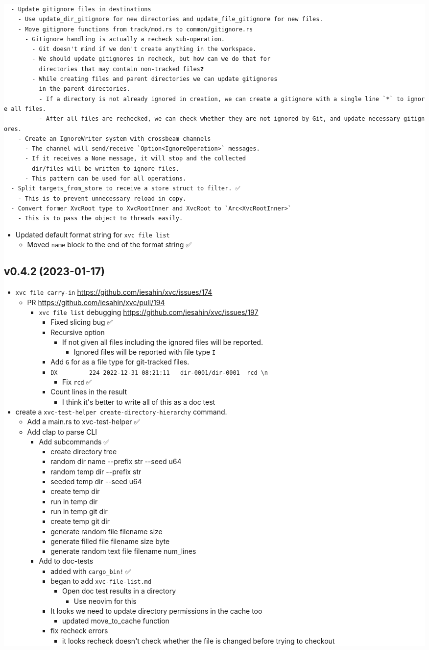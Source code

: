       - Update gitignore files in destinations
        - Use update_dir_gitignore for new directories and update_file_gitignore for new files.
        - Move gitignore functions from track/mod.rs to common/gitignore.rs
          - Gitignore handling is actually a recheck sub-operation.
            - Git doesn't mind if we don't create anything in the workspace.
            - We should update gitignores in recheck, but how can we do that for
              directories that may contain non-tracked files❓
            - While creating files and parent directories we can update gitignores
              in the parent directories.
              - If a directory is not already ignored in creation, we can create a gitignore with a single line `*` to ignore all files.
              - After all files are rechecked, we can check whether they are not ignored by Git, and update necessary gitignores.
        - Create an IgnoreWriter system with crossbeam_channels
          - The channel will send/receive `Option<IgnoreOperation>` messages.
          - If it receives a None message, it will stop and the collected
            dir/files will be written to ignore files.
          - This pattern can be used for all operations.
      - Split targets_from_store to receive a store struct to filter. ✅
        - This is to prevent unnecessary reload in copy.
      - Convert former XvcRoot type to XvcRootInner and XvcRoot to `Arc<XvcRootInner>`
        - This is to pass the object to threads easily.
  - Updated default format string for `xvc file list`
    - Moved `name` block to the end of the format string ✅

## v0.4.2 (2023-01-17)

- `xvc file carry-in` <https://github.com/iesahin/xvc/issues/174>
  - PR <https://github.com/iesahin/xvc/pull/194>
    - `xvc file list` debugging <https://github.com/iesahin/xvc/issues/197>
      - Fixed slicing bug ✅
      - Recursive option
        - If not given all files including the ignored files will be reported.
          - Ignored files will be reported with file type `I`
      - Add `G` for as a file type for git-tracked files.
      - `DX         224 2022-12-31 08:21:11   dir-0001/dir-0001  rcd \n`
        - Fix `rcd` ✅
      - Count lines in the result
        - I think it's better to write all of this as a doc test
- create a `xvc-test-helper create-directory-hierarchy` command.
  - Add a main.rs to xvc-test-helper ✅
  - Add clap to parse CLI
    - Add subcommands ✅
      - create directory tree
      - random dir name --prefix str --seed u64
      - random temp dir --prefix str
      - seeded temp dir --seed u64
      - create temp dir
      - run in temp dir
      - run in temp git dir
      - create temp git dir
      - generate random file filename size
      - generate filled file filename size byte
      - generate random text file filename num_lines
    - Add to doc-tests
      - added with `cargo_bin!` ✅
      - began to add `xvc-file-list.md`
        - Open doc test results in a directory
          - Use neovim for this
      - It looks we need to update directory permissions in the cache too
        - updated move_to_cache function
      - fix recheck errors
        - it looks recheck doesn't check whether the file is changed before trying to checkout